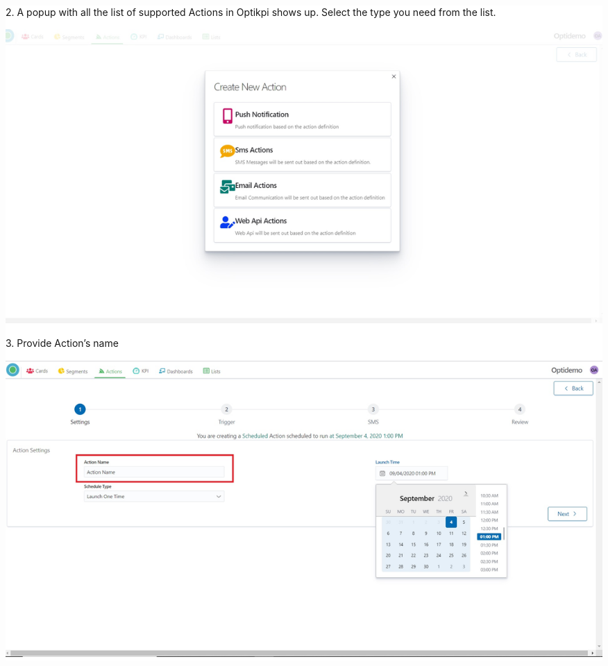 2\. A popup with all the list of supported Actions in Optikpi shows up. Select the type you need from the list.

![](<.gitbook/assets/275054648 (2).jpg>)

3\. Provide Action’s name

![](.gitbook/assets/271319152.jpg)
